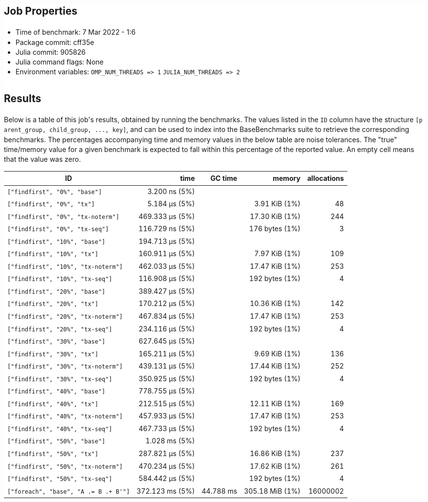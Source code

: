 ## Job Properties
* Time of benchmark: 7 Mar 2022 - 1:6
* Package commit: cff35e
* Julia commit: 905826
* Julia command flags: None
* Environment variables: `OMP_NUM_THREADS => 1` `JULIA_NUM_THREADS => 2`

## Results
Below is a table of this job's results, obtained by running the benchmarks.
The values listed in the `ID` column have the structure `[parent_group, child_group, ..., key]`, and can be used to
index into the BaseBenchmarks suite to retrieve the corresponding benchmarks.
The percentages accompanying time and memory values in the below table are noise tolerances. The "true"
time/memory value for a given benchmark is expected to fall within this percentage of the reported value.
An empty cell means that the value was zero.

| ID                                                                   | time            | GC time   | memory          | allocations |
|----------------------------------------------------------------------|----------------:|----------:|----------------:|------------:|
| `["findfirst", "0%", "base"]`                                        |   3.200 ns (5%) |           |                 |             |
| `["findfirst", "0%", "tx"]`                                          |   5.184 μs (5%) |           |   3.91 KiB (1%) |          48 |
| `["findfirst", "0%", "tx-noterm"]`                                   | 469.333 μs (5%) |           |  17.30 KiB (1%) |         244 |
| `["findfirst", "0%", "tx-seq"]`                                      | 116.729 ns (5%) |           |  176 bytes (1%) |           3 |
| `["findfirst", "10%", "base"]`                                       | 194.713 μs (5%) |           |                 |             |
| `["findfirst", "10%", "tx"]`                                         | 160.911 μs (5%) |           |   7.97 KiB (1%) |         109 |
| `["findfirst", "10%", "tx-noterm"]`                                  | 462.033 μs (5%) |           |  17.47 KiB (1%) |         253 |
| `["findfirst", "10%", "tx-seq"]`                                     | 116.908 μs (5%) |           |  192 bytes (1%) |           4 |
| `["findfirst", "20%", "base"]`                                       | 389.427 μs (5%) |           |                 |             |
| `["findfirst", "20%", "tx"]`                                         | 170.212 μs (5%) |           |  10.36 KiB (1%) |         142 |
| `["findfirst", "20%", "tx-noterm"]`                                  | 467.834 μs (5%) |           |  17.47 KiB (1%) |         253 |
| `["findfirst", "20%", "tx-seq"]`                                     | 234.116 μs (5%) |           |  192 bytes (1%) |           4 |
| `["findfirst", "30%", "base"]`                                       | 627.645 μs (5%) |           |                 |             |
| `["findfirst", "30%", "tx"]`                                         | 165.211 μs (5%) |           |   9.69 KiB (1%) |         136 |
| `["findfirst", "30%", "tx-noterm"]`                                  | 439.131 μs (5%) |           |  17.44 KiB (1%) |         252 |
| `["findfirst", "30%", "tx-seq"]`                                     | 350.925 μs (5%) |           |  192 bytes (1%) |           4 |
| `["findfirst", "40%", "base"]`                                       | 778.755 μs (5%) |           |                 |             |
| `["findfirst", "40%", "tx"]`                                         | 212.515 μs (5%) |           |  12.11 KiB (1%) |         169 |
| `["findfirst", "40%", "tx-noterm"]`                                  | 457.933 μs (5%) |           |  17.47 KiB (1%) |         253 |
| `["findfirst", "40%", "tx-seq"]`                                     | 467.733 μs (5%) |           |  192 bytes (1%) |           4 |
| `["findfirst", "50%", "base"]`                                       |   1.028 ms (5%) |           |                 |             |
| `["findfirst", "50%", "tx"]`                                         | 287.821 μs (5%) |           |  16.86 KiB (1%) |         237 |
| `["findfirst", "50%", "tx-noterm"]`                                  | 470.234 μs (5%) |           |  17.62 KiB (1%) |         261 |
| `["findfirst", "50%", "tx-seq"]`                                     | 584.442 μs (5%) |           |  192 bytes (1%) |           4 |
| `["foreach", "base", "A .= B .+ B'"]`                                | 372.123 ms (5%) | 44.788 ms | 305.18 MiB (1%) |    16000002 |